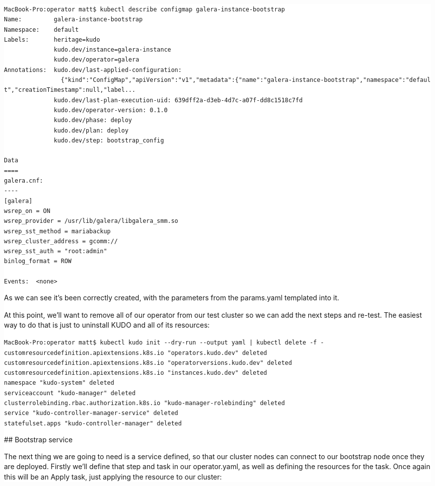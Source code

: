 ```
MacBook-Pro:operator matt$ kubectl describe configmap galera-instance-bootstrap
Name:         galera-instance-bootstrap
Namespace:    default
Labels:       heritage=kudo
              kudo.dev/instance=galera-instance
              kudo.dev/operator=galera
Annotations:  kudo.dev/last-applied-configuration:
                {"kind":"ConfigMap","apiVersion":"v1","metadata":{"name":"galera-instance-bootstrap","namespace":"default","creationTimestamp":null,"label...
              kudo.dev/last-plan-execution-uid: 639dff2a-d3eb-4d7c-a07f-dd8c1518c7fd
              kudo.dev/operator-version: 0.1.0
              kudo.dev/phase: deploy
              kudo.dev/plan: deploy
              kudo.dev/step: bootstrap_config

Data
====
galera.cnf:
----
[galera]
wsrep_on = ON
wsrep_provider = /usr/lib/galera/libgalera_smm.so
wsrep_sst_method = mariabackup
wsrep_cluster_address = gcomm://
wsrep_sst_auth = "root:admin"
binlog_format = ROW

Events:  <none>
```

As we can see it’s been correctly created, with the parameters from the params.yaml templated into it. 

At this point, we’ll want to remove all of our operator from our test cluster so we can add the next steps and re-test. The easiest way to do that is just to uninstall KUDO and all of its resources:

```
MacBook-Pro:operator matt$ kubectl kudo init --dry-run --output yaml | kubectl delete -f -
customresourcedefinition.apiextensions.k8s.io "operators.kudo.dev" deleted
customresourcedefinition.apiextensions.k8s.io "operatorversions.kudo.dev" deleted
customresourcedefinition.apiextensions.k8s.io "instances.kudo.dev" deleted
namespace "kudo-system" deleted
serviceaccount "kudo-manager" deleted
clusterrolebinding.rbac.authorization.k8s.io "kudo-manager-rolebinding" deleted
service "kudo-controller-manager-service" deleted
statefulset.apps "kudo-controller-manager" deleted
```

## Bootstrap service

The next thing we are going to need is a service defined, so that our cluster nodes can connect to our bootstrap node once they are deployed. Firstly we’ll define that step and task in our operator.yaml, as well as defining the resources for the task. Once again this will be an Apply task, just applying the resource to our cluster:
